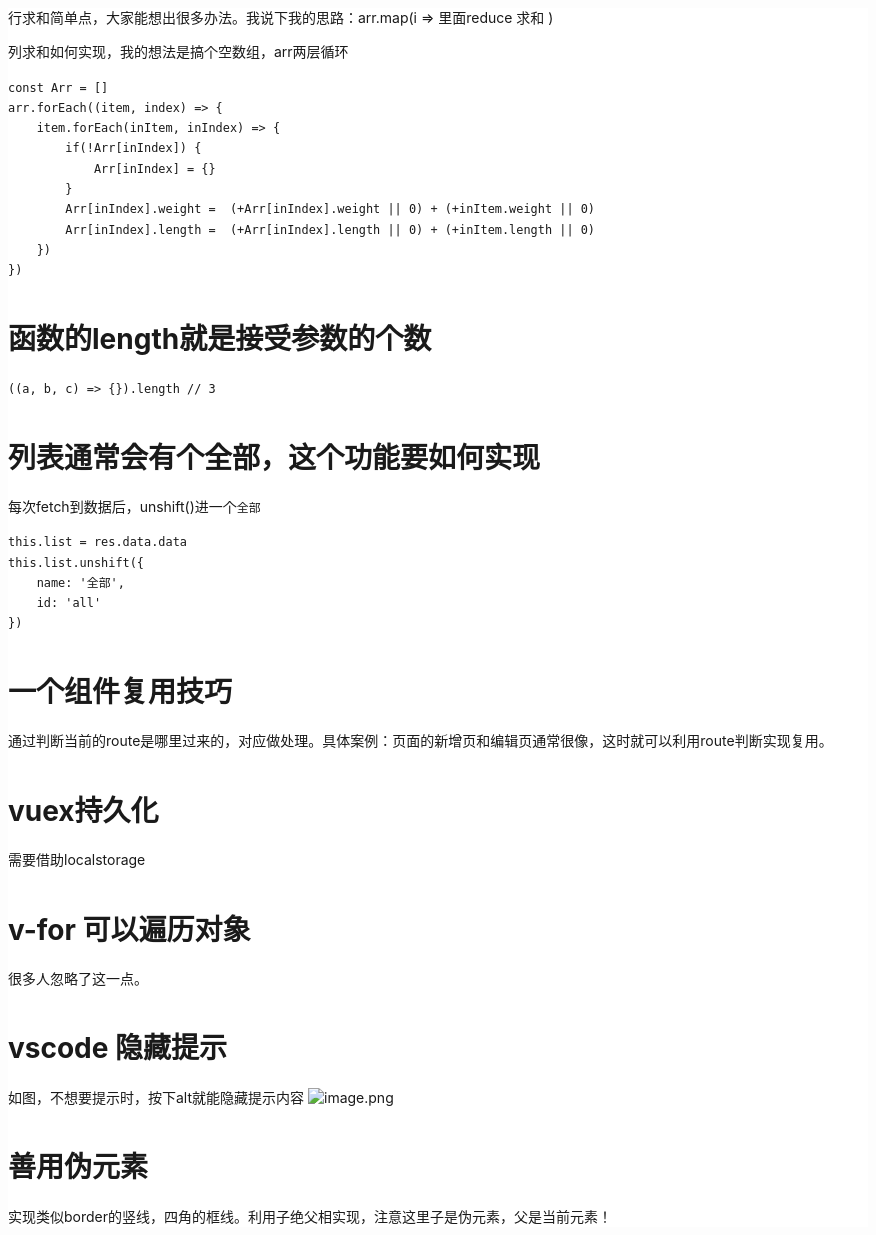 行求和简单点，大家能想出很多办法。我说下我的思路：arr.map(i => 里面reduce 求和 )

列求和如何实现，我的想法是搞个空数组，arr两层循环

```
const Arr = []
arr.forEach((item, index) => {
    item.forEach(inItem, inIndex) => {
        if(!Arr[inIndex]) {
            Arr[inIndex] = {}
        }
        Arr[inIndex].weight =  (+Arr[inIndex].weight || 0) + (+inItem.weight || 0)
        Arr[inIndex].length =  (+Arr[inIndex].length || 0) + (+inItem.length || 0)
    })
})
```

# 函数的length就是接受参数的个数

```
((a, b, c) => {}).length // 3
```

# 列表通常会有个全部，这个功能要如何实现
每次fetch到数据后，unshift()进一个`全部`
```
this.list = res.data.data
this.list.unshift({
    name: '全部',
    id: 'all'
})
```

# 一个组件复用技巧
通过判断当前的route是哪里过来的，对应做处理。具体案例：页面的新增页和编辑页通常很像，这时就可以利用route判断实现复用。

# vuex持久化
需要借助localstorage

# v-for 可以遍历对象
很多人忽略了这一点。

# vscode 隐藏提示
如图，不想要提示时，按下alt就能隐藏提示内容
![image.png](https://p6-juejin.byteimg.com/tos-cn-i-k3u1fbpfcp/bbef75c8e19a4f5f822224f138c18f36~tplv-k3u1fbpfcp-watermark.image?)

# 善用伪元素
实现类似border的竖线，四角的框线。利用子绝父相实现，注意这里子是伪元素，父是当前元素！
